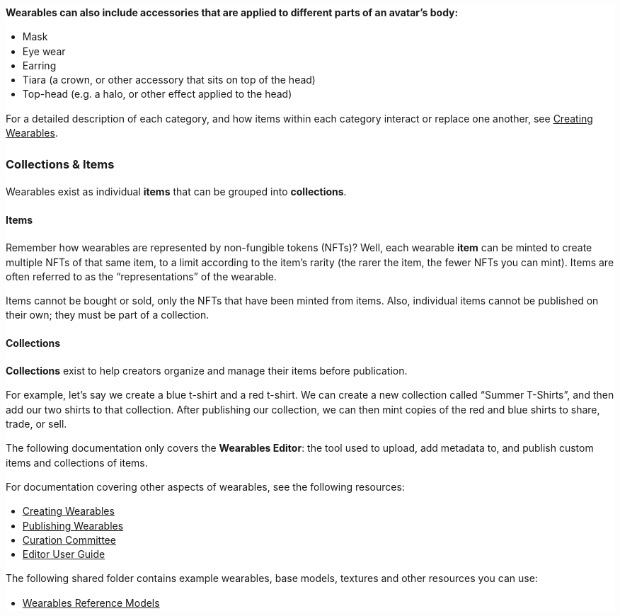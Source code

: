 **Wearables can also include accessories that are applied to different parts of an avatar’s body:**

- Mask
- Eye wear
- Earring
- Tiara (a crown, or other accessory that sits on top of the head)
- Top-head (e.g. a halo, or other effect applied to the head)

For a detailed description of each category, and how items within each category interact or replace one another, see [Creating Wearables](/creator/wearables/creating-wearables).

### Collections & Items

Wearables exist as individual **items** that can be grouped into **collections**.

#### Items

Remember how wearables are represented by non-fungible tokens (NFTs)? Well, each wearable **item** can be minted to create multiple NFTs of that same item, to a limit according to the item’s rarity (the rarer the item, the fewer NFTs you can mint). Items are often referred to as the “representations” of the wearable.

Items cannot be bought or sold, only the NFTs that have been minted from items. Also, individual items cannot be published on their own; they must be part of a collection.

#### Collections

**Collections** exist to help creators organize and manage their items before publication.

For example, let’s say we create a blue t-shirt and a red t-shirt. We can create a new collection called “Summer T-Shirts”, and then add our two shirts to that collection. After publishing our collection, we can then mint copies of the red and blue shirts to share, trade, or sell.

The following documentation only covers the **Wearables Editor**: the tool used to upload, add metadata to, and publish custom items and collections of items.

For documentation covering other aspects of wearables, see the following resources:

- [Creating Wearables](/creator/wearables/creating-wearables)
- [Publishing Wearables](/creator/wearables/publishing-wearables)
- [Curation Committee](/creator/wearables/curation-committee)
- [Editor User Guide](/creator/wearables/wearables-editor-user-guide)

The following shared folder contains example wearables, base models, textures and other resources you can use:

- [Wearables Reference Models](https://drive.google.com/drive/u/1/folders/12hOVgZsLriBuutoqGkIYEByJF8bA-rAU)
